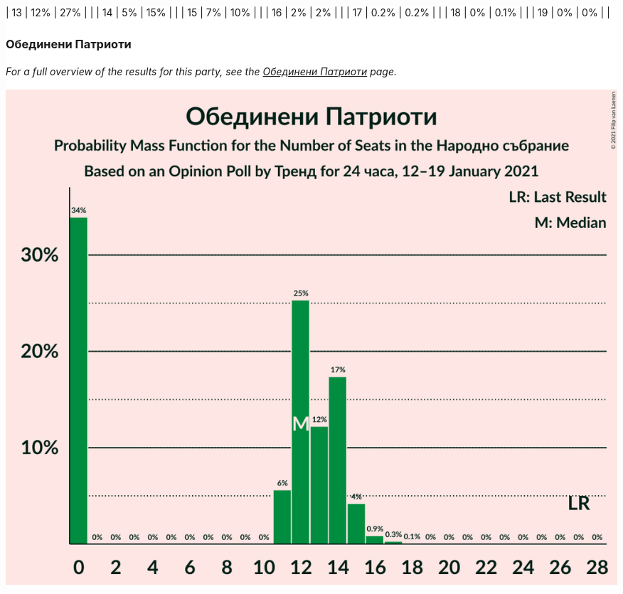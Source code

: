 | 13 | 12% | 27% |  |
| 14 | 5% | 15% |  |
| 15 | 7% | 10% |  |
| 16 | 2% | 2% |  |
| 17 | 0.2% | 0.2% |  |
| 18 | 0% | 0.1% |  |
| 19 | 0% | 0% |  |

### Обединени Патриоти

*For a full overview of the results for this party, see the [Обединени Патриоти](party-обединенипатриоти.html) page.*

![Graph with seats probability mass function not yet produced](2021-01-19-Тренд-seats-pmf-обединенипатриоти.png "Seats Probability Mass Function")

